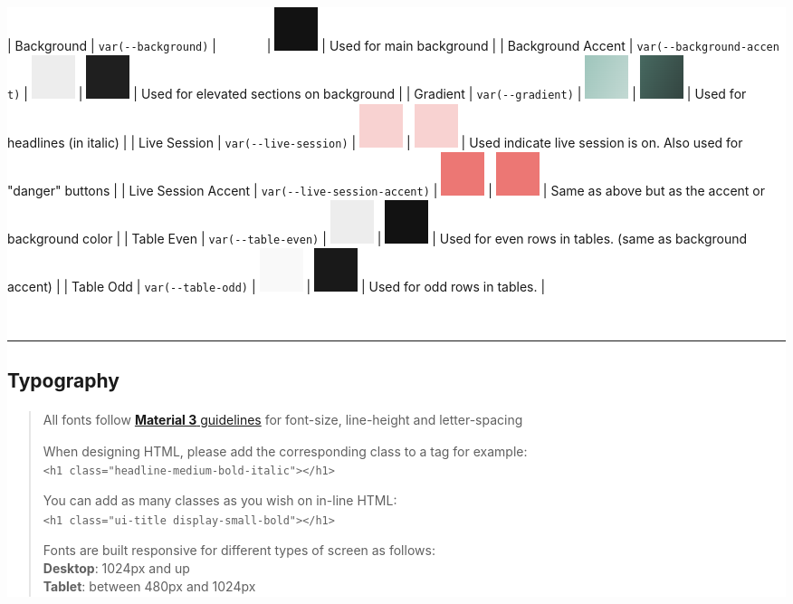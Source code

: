 | Background          | `var(--background)`          | <img src="images/colors/light-background.png">        | <img src="images/colors/dark-background.png">        | Used for main background                                         |
| Background Accent   | `var(--background-accent)`   | <img src="images/colors/light-background-accent.png"> | <img src="images/colors/dark-background-accent.png"> | Used for elevated sections on background                         |
| Gradient            | `var(--gradient)`            | <img src="images/colors/light-gradient.png">          | <img src="images/colors/dark-gradient.png">          | Used for headlines (in italic)                                   |
| Live Session        | `var(--live-session)`        | <img src="images/colors/live-session.png">            | <img src="images/colors/live-session.png">           | Used indicate live session is on. Also used for "danger" buttons |
| Live Session Accent | `var(--live-session-accent)` | <img src="images/colors/live-session-accent.png">     | <img src="images/colors/live-session-accent.png">    | Same as above but as the accent or background color              |
| Table Even          | `var(--table-even)`          | <img src="images/colors/light-table-even.png">        | <img src="images/colors/dark-table-even.png">        | Used for even rows in tables. (same as background accent)        |
| Table Odd           | `var(--table-odd)`           | <img src="images/colors/light-table-odd.png">         | <img src="images/colors/dark-table-odd.png">         | Used for odd rows in tables.                                     |

<br>

***

## Typography
>All fonts follow [**Material 3** guidelines](https://m3.material.io/styles/typography/type-scale-tokens) for font-size, line-height and letter-spacing
>
> When designing HTML, please add the corresponding class to a tag for example:   
>`<h1 class="headline-medium-bold-italic"></h1>`
>
> You can add as many classes as you wish on in-line HTML:   
> `<h1 class="ui-title display-small-bold"></h1>`
> 
>    Fonts are built responsive for different types of screen as follows:   
>    **Desktop**: 1024px and up   
>    **Tablet**: between 480px and 1024px   